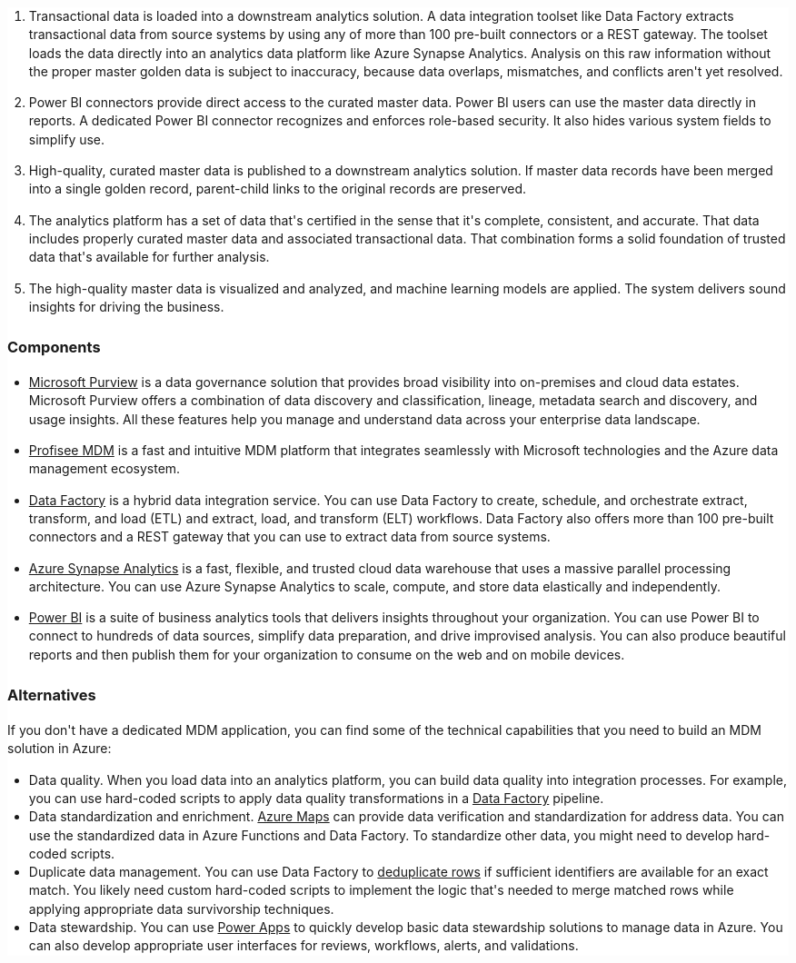 1. Transactional data is loaded into a downstream analytics solution. A data integration toolset like Data Factory extracts transactional data from source systems by using any of more than 100 pre-built connectors or a REST gateway. The toolset loads the data directly into an analytics data platform like Azure Synapse Analytics. Analysis on this raw information without the proper master golden data is subject to inaccuracy, because data overlaps, mismatches, and conflicts aren't yet resolved.

1. Power BI connectors provide direct access to the curated master data. Power BI users can use the master data directly in reports. A dedicated Power BI connector recognizes and enforces role-based security. It also hides various system fields to simplify use.

1. High-quality, curated master data is published to a downstream analytics solution. If master data records have been merged into a single golden record, parent-child links to the original records are preserved.

1. The analytics platform has a set of data that's certified in the sense that it's complete, consistent, and accurate. That data includes properly curated master data and associated transactional data. That combination forms a solid foundation of trusted data that's available for further analysis.

1. The high-quality master data is visualized and analyzed, and machine learning models are applied. The system delivers sound insights for driving the business.

### Components

- [Microsoft Purview](https://azure.microsoft.com/services/purview) is a data governance solution that provides broad visibility into on-premises and cloud data estates. Microsoft Purview offers a combination of data discovery and classification, lineage, metadata search and discovery, and usage insights. All these features help you manage and understand data across your enterprise data landscape.

- [Profisee MDM](https://profisee.com/platform) is a fast and intuitive MDM platform that integrates seamlessly with Microsoft technologies and the Azure data management ecosystem.

- [Data Factory](https://azure.microsoft.com/products/data-factory) is a hybrid data integration service. You can use Data Factory to create, schedule, and orchestrate extract, transform, and load (ETL) and extract, load, and transform (ELT) workflows. Data Factory also offers more than 100 pre-built connectors and a REST gateway that you can use to extract data from source systems.

- [Azure Synapse Analytics](https://azure.microsoft.com/services/synapse-analytics) is a fast, flexible, and trusted cloud data warehouse that uses a massive parallel processing architecture. You can use Azure Synapse Analytics to scale, compute, and store data elastically and independently.

- [Power BI](https://powerbi.microsoft.com) is a suite of business analytics tools that delivers insights throughout your organization. You can use Power BI to connect to hundreds of data sources, simplify data preparation, and drive improvised analysis. You can also produce beautiful reports and then publish them for your organization to consume on the web and on mobile devices.

### Alternatives

If you don't have a dedicated MDM application, you can find some of the technical capabilities that you need to build an MDM solution in Azure:

- Data quality. When you load data into an analytics platform, you can build data quality into integration processes. For example, you can use hard-coded scripts to apply data quality transformations in a [Data Factory](https://azure.microsoft.com/services/data-factory) pipeline.
- Data standardization and enrichment. [Azure Maps](https://azure.microsoft.com/services/azure-maps) can provide data verification and standardization for address data. You can use the standardized data in Azure Functions and Data Factory. To standardize other data, you might need to develop hard-coded scripts.
- Duplicate data management. You can use Data Factory to [deduplicate rows](/azure/data-factory/how-to-data-flow-dedupe-nulls-snippets) if sufficient identifiers are available for an exact match. You likely need custom hard-coded scripts to implement the logic that's needed to merge matched rows while applying appropriate data survivorship techniques.
- Data stewardship. You can use [Power Apps](https://powerapps.microsoft.com) to quickly develop basic data stewardship solutions to manage data in Azure. You can also develop appropriate user interfaces for reviews, workflows, alerts, and validations.

